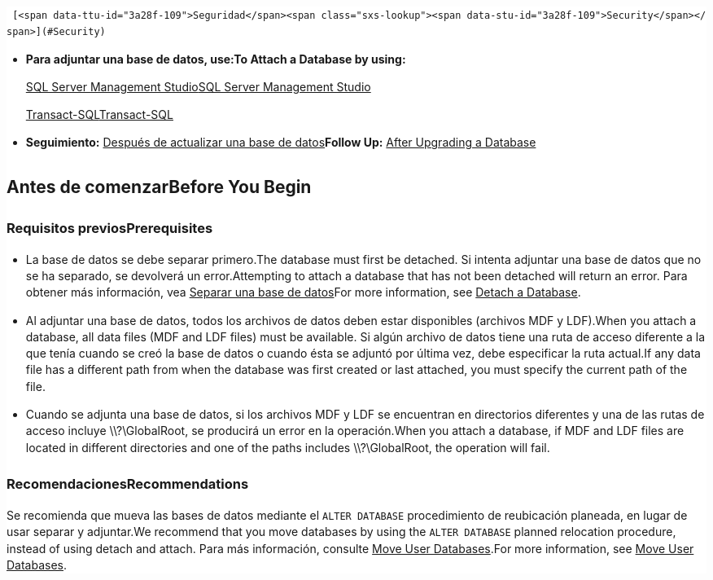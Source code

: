      [<span data-ttu-id="3a28f-109">Seguridad</span><span class="sxs-lookup"><span data-stu-id="3a28f-109">Security</span></span>](#Security)  
  
-   <span data-ttu-id="3a28f-110">**Para adjuntar una base de datos, use:**</span><span class="sxs-lookup"><span data-stu-id="3a28f-110">**To Attach a Database by using:**</span></span>  
  
     [<span data-ttu-id="3a28f-111">SQL Server Management Studio</span><span class="sxs-lookup"><span data-stu-id="3a28f-111">SQL Server Management Studio</span></span>](#SSMSProcedure)  
  
     [<span data-ttu-id="3a28f-112">Transact-SQL</span><span class="sxs-lookup"><span data-stu-id="3a28f-112">Transact-SQL</span></span>](#TsqlProcedure)  
  
-   <span data-ttu-id="3a28f-113">**Seguimiento:**  [Después de actualizar una base de datos](#FollowUp)</span><span class="sxs-lookup"><span data-stu-id="3a28f-113">**Follow Up:**  [After Upgrading a Database](#FollowUp)</span></span>  
  
##  <a name="before-you-begin"></a><a name="BeforeYouBegin"></a> <span data-ttu-id="3a28f-114">Antes de comenzar</span><span class="sxs-lookup"><span data-stu-id="3a28f-114">Before You Begin</span></span>  
  
###  <a name="prerequisites"></a><a name="Prerequisites"></a> <span data-ttu-id="3a28f-115">Requisitos previos</span><span class="sxs-lookup"><span data-stu-id="3a28f-115">Prerequisites</span></span>  
  
-   <span data-ttu-id="3a28f-116">La base de datos se debe separar primero.</span><span class="sxs-lookup"><span data-stu-id="3a28f-116">The database must first be detached.</span></span> <span data-ttu-id="3a28f-117">Si intenta adjuntar una base de datos que no se ha separado, se devolverá un error.</span><span class="sxs-lookup"><span data-stu-id="3a28f-117">Attempting to attach a database that has not been detached will return an error.</span></span> <span data-ttu-id="3a28f-118">Para obtener más información, vea [Separar una base de datos](detach-a-database.md)</span><span class="sxs-lookup"><span data-stu-id="3a28f-118">For more information, see [Detach a Database](detach-a-database.md).</span></span>  
  
-   <span data-ttu-id="3a28f-119">Al adjuntar una base de datos, todos los archivos de datos deben estar disponibles (archivos MDF y LDF).</span><span class="sxs-lookup"><span data-stu-id="3a28f-119">When you attach a database, all data files (MDF and LDF files) must be available.</span></span> <span data-ttu-id="3a28f-120">Si algún archivo de datos tiene una ruta de acceso diferente a la que tenía cuando se creó la base de datos o cuando ésta se adjuntó por última vez, debe especificar la ruta actual.</span><span class="sxs-lookup"><span data-stu-id="3a28f-120">If any data file has a different path from when the database was first created or last attached, you must specify the current path of the file.</span></span>  
  
-   <span data-ttu-id="3a28f-121">Cuando se adjunta una base de datos, si los archivos MDF y LDF se encuentran en directorios diferentes y una de las rutas de acceso incluye \\\\?\GlobalRoot, se producirá un error en la operación.</span><span class="sxs-lookup"><span data-stu-id="3a28f-121">When you attach a database, if MDF and LDF files are located in different directories and one of the paths includes \\\\?\GlobalRoot, the operation will fail.</span></span>  
  
###  <a name="recommendations"></a><a name="Recommendations"></a> <span data-ttu-id="3a28f-122">Recomendaciones</span><span class="sxs-lookup"><span data-stu-id="3a28f-122">Recommendations</span></span>  
<span data-ttu-id="3a28f-123">Se recomienda que mueva las bases de datos mediante el `ALTER DATABASE` procedimiento de reubicación planeada, en lugar de usar separar y adjuntar.</span><span class="sxs-lookup"><span data-stu-id="3a28f-123">We recommend that you move databases by using the `ALTER DATABASE` planned relocation procedure, instead of using detach and attach.</span></span> <span data-ttu-id="3a28f-124">Para más información, consulte [Move User Databases](move-user-databases.md).</span><span class="sxs-lookup"><span data-stu-id="3a28f-124">For more information, see [Move User Databases](move-user-databases.md).</span></span>  
  